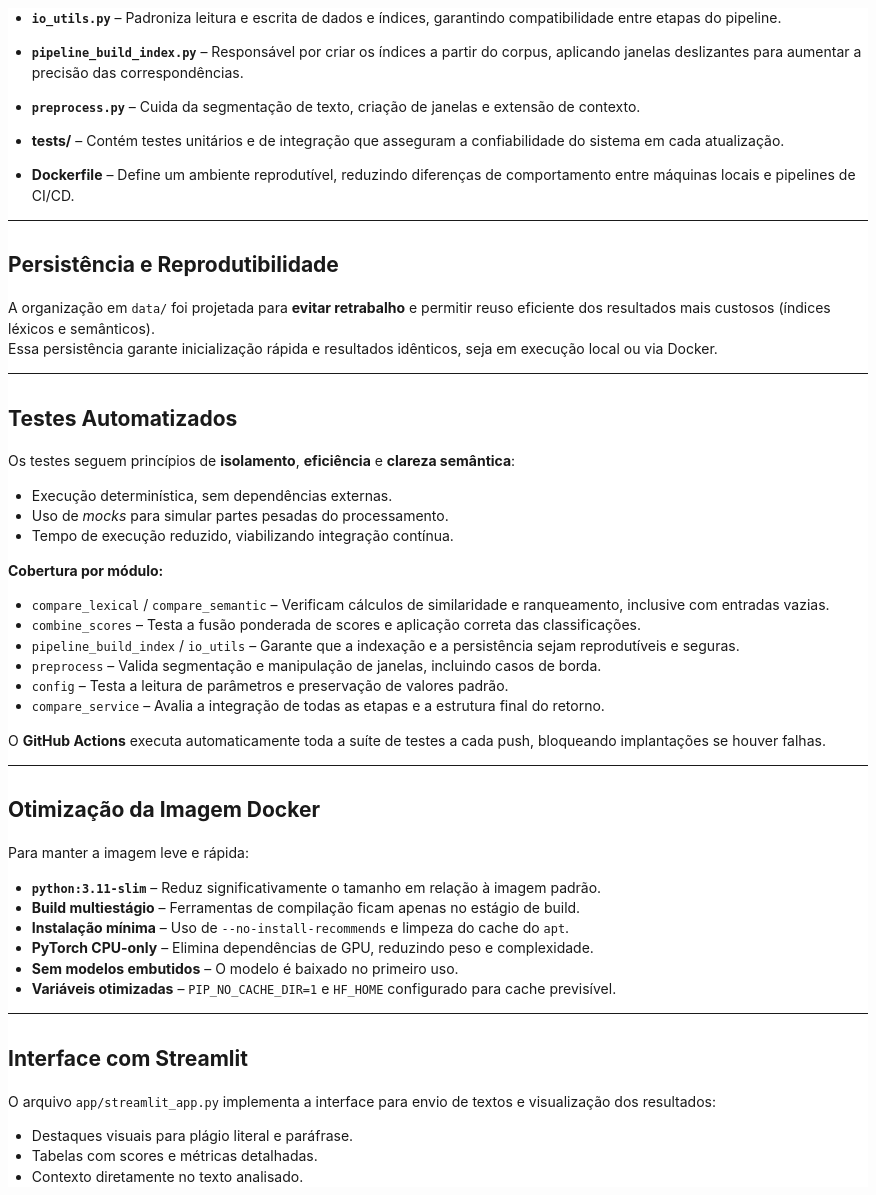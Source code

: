  - **`io_utils.py`** – Padroniza leitura e escrita de dados e índices, garantindo compatibilidade entre etapas do pipeline.
  - **`pipeline_build_index.py`** – Responsável por criar os índices a partir do corpus, aplicando janelas deslizantes para aumentar a precisão das correspondências.
  - **`preprocess.py`** – Cuida da segmentação de texto, criação de janelas e extensão de contexto.
  
- **tests/** – Contém testes unitários e de integração que asseguram a confiabilidade do sistema em cada atualização.  
- **Dockerfile** – Define um ambiente reprodutível, reduzindo diferenças de comportamento entre máquinas locais e pipelines de CI/CD.

---

## Persistência e Reprodutibilidade

A organização em `data/` foi projetada para **evitar retrabalho** e permitir reuso eficiente dos resultados mais custosos (índices léxicos e semânticos).  
Essa persistência garante inicialização rápida e resultados idênticos, seja em execução local ou via Docker.

---

## Testes Automatizados

Os testes seguem princípios de **isolamento**, **eficiência** e **clareza semântica**:  
- Execução determinística, sem dependências externas.  
- Uso de *mocks* para simular partes pesadas do processamento.  
- Tempo de execução reduzido, viabilizando integração contínua.

**Cobertura por módulo:**  
- `compare_lexical` / `compare_semantic` – Verificam cálculos de similaridade e ranqueamento, inclusive com entradas vazias.  
- `combine_scores` – Testa a fusão ponderada de scores e aplicação correta das classificações.  
- `pipeline_build_index` / `io_utils` – Garante que a indexação e a persistência sejam reprodutíveis e seguras.  
- `preprocess` – Valida segmentação e manipulação de janelas, incluindo casos de borda.  
- `config` – Testa a leitura de parâmetros e preservação de valores padrão.  
- `compare_service` – Avalia a integração de todas as etapas e a estrutura final do retorno.

O **GitHub Actions** executa automaticamente toda a suíte de testes a cada push, bloqueando implantações se houver falhas.

---

## Otimização da Imagem Docker

Para manter a imagem leve e rápida:  
- **`python:3.11-slim`** – Reduz significativamente o tamanho em relação à imagem padrão.  
- **Build multiestágio** – Ferramentas de compilação ficam apenas no estágio de build.  
- **Instalação mínima** – Uso de `--no-install-recommends` e limpeza do cache do `apt`.  
- **PyTorch CPU-only** – Elimina dependências de GPU, reduzindo peso e complexidade.  
- **Sem modelos embutidos** – O modelo é baixado no primeiro uso.  
- **Variáveis otimizadas** – `PIP_NO_CACHE_DIR=1` e `HF_HOME` configurado para cache previsível.

---

## Interface com Streamlit

O arquivo `app/streamlit_app.py` implementa a interface para envio de textos e visualização dos resultados:  
- Destaques visuais para plágio literal e paráfrase.  
- Tabelas com scores e métricas detalhadas.  
- Contexto diretamente no texto analisado.  
